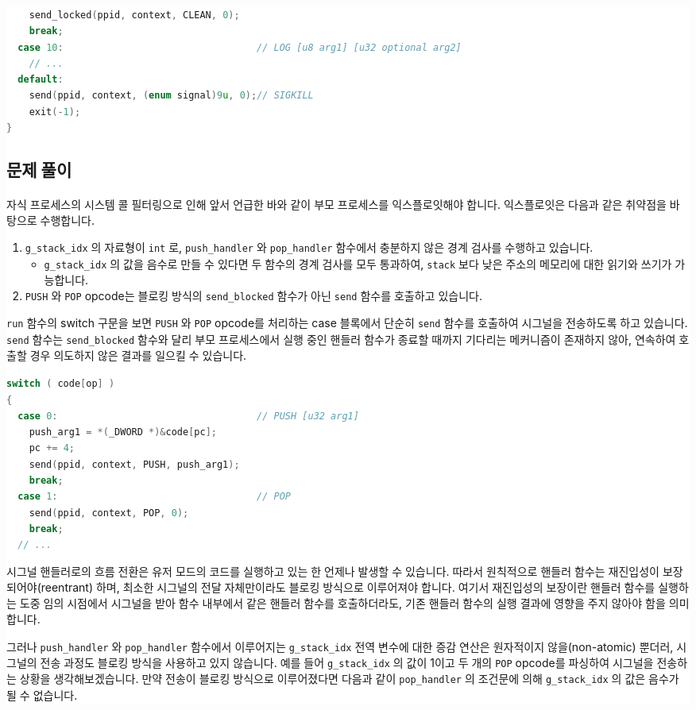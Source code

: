 ```c
    send_locked(ppid, context, CLEAN, 0);
    break;
  case 10:                                  // LOG [u8 arg1] [u32 optional arg2]
    // ...
  default:
    send(ppid, context, (enum signal)9u, 0);// SIGKILL
    exit(-1);
}
```


## 문제 풀이

자식 프로세스의 시스템 콜 필터링으로 인해 앞서 언급한 바와 같이 부모 프로세스를 익스플로잇해야 합니다. 익스플로잇은 다음과 같은 취약점을 바탕으로 수행합니다.

1. `g_stack_idx` 의 자료형이 `int` 로, `push_handler` 와 `pop_handler` 함수에서 충분하지 않은 경계 검사를 수행하고 있습니다.
    - `g_stack_idx` 의 값을 음수로 만들 수 있다면 두 함수의 경계 검사를 모두 통과하여, `stack` 보다 낮은 주소의 메모리에 대한 읽기와 쓰기가 가능합니다.
2. `PUSH` 와 `POP` opcode는 블로킹 방식의 `send_blocked` 함수가 아닌 `send` 함수를 호출하고 있습니다.

`run` 함수의 switch 구문을 보면 `PUSH` 와 `POP` opcode를 처리하는 case 블록에서 단순히 `send` 함수를 호출하여 시그널을 전송하도록 하고 있습니다. `send` 함수는 `send_blocked` 함수와 달리 부모 프로세스에서 실행 중인 핸들러 함수가 종료할 때까지 기다리는 메커니즘이 존재하지 않아, 연속하여 호출할 경우 의도하지 않은 결과를 일으킬 수 있습니다.

```c
switch ( code[op] )
{
  case 0:                                   // PUSH [u32 arg1]
    push_arg1 = *(_DWORD *)&code[pc];
    pc += 4;
    send(ppid, context, PUSH, push_arg1);
    break;
  case 1:                                   // POP
    send(ppid, context, POP, 0);
    break;
  // ...
```

시그널 핸들러로의 흐름 전환은 유저 모드의 코드를 실행하고 있는 한 언제나 발생할 수 있습니다. 따라서 원칙적으로 핸들러 함수는 재진입성이 보장되어야(reentrant) 하며, 최소한 시그널의 전달 자체만이라도 블로킹 방식으로 이루어져야 합니다. 여기서 재진입성의 보장이란 핸들러 함수를 실행하는 도중 임의 시점에서 시그널을 받아 함수 내부에서 같은 핸들러 함수를 호출하더라도, 기존 핸들러 함수의 실행 결과에 영향을 주지 않아야 함을 의미합니다.

그러나 `push_handler` 와 `pop_handler` 함수에서 이루어지는 `g_stack_idx` 전역 변수에 대한 증감 연산은 원자적이지 않을(non-atomic) 뿐더러, 시그널의 전송 과정도 블로킹 방식을 사용하고 있지 않습니다. 예를 들어 `g_stack_idx` 의 값이 1이고 두 개의 `POP` opcode를 파싱하여 시그널을 전송하는 상황을 생각해보겠습니다. 만약 전송이 블로킹 방식으로 이루어졌다면 다음과 같이 `pop_handler` 의 조건문에 의해 `g_stack_idx` 의 값은 음수가 될 수 없습니다.
